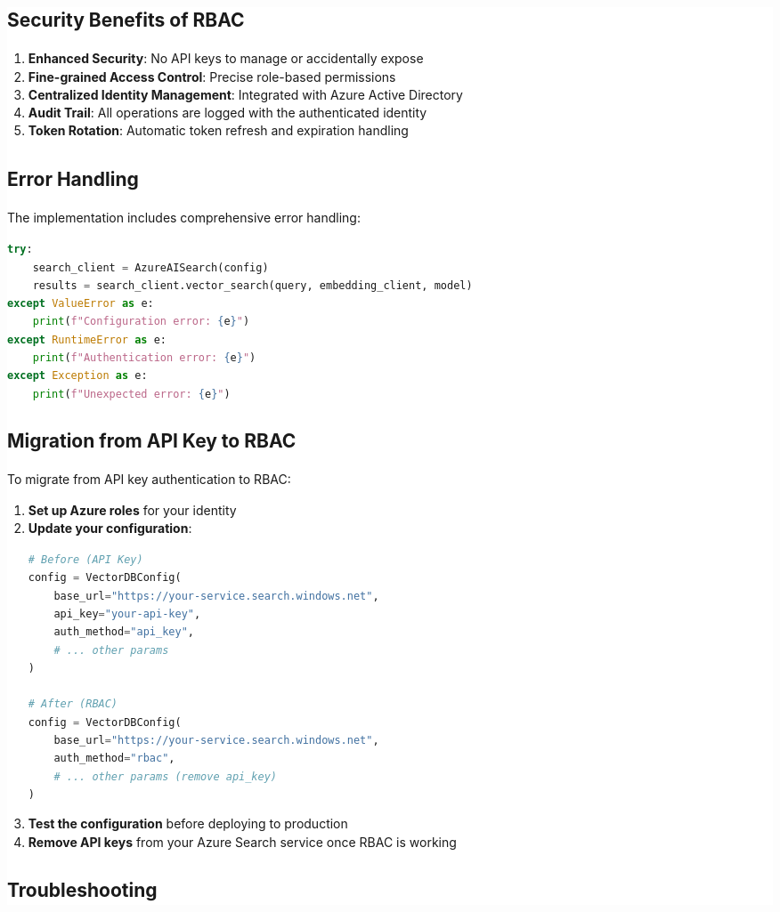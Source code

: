 ## Security Benefits of RBAC

1. **Enhanced Security**: No API keys to manage or accidentally expose
2. **Fine-grained Access Control**: Precise role-based permissions
3. **Centralized Identity Management**: Integrated with Azure Active Directory
4. **Audit Trail**: All operations are logged with the authenticated identity
5. **Token Rotation**: Automatic token refresh and expiration handling

## Error Handling

The implementation includes comprehensive error handling:

```python
try:
    search_client = AzureAISearch(config)
    results = search_client.vector_search(query, embedding_client, model)
except ValueError as e:
    print(f"Configuration error: {e}")
except RuntimeError as e:
    print(f"Authentication error: {e}")
except Exception as e:
    print(f"Unexpected error: {e}")
```

## Migration from API Key to RBAC

To migrate from API key authentication to RBAC:

1. **Set up Azure roles** for your identity
2. **Update your configuration**:
   ```python
   # Before (API Key)
   config = VectorDBConfig(
       base_url="https://your-service.search.windows.net",
       api_key="your-api-key",
       auth_method="api_key",
       # ... other params
   )
   
   # After (RBAC)
   config = VectorDBConfig(
       base_url="https://your-service.search.windows.net",
       auth_method="rbac",
       # ... other params (remove api_key)
   )
   ```
3. **Test the configuration** before deploying to production
4. **Remove API keys** from your Azure Search service once RBAC is working

## Troubleshooting
